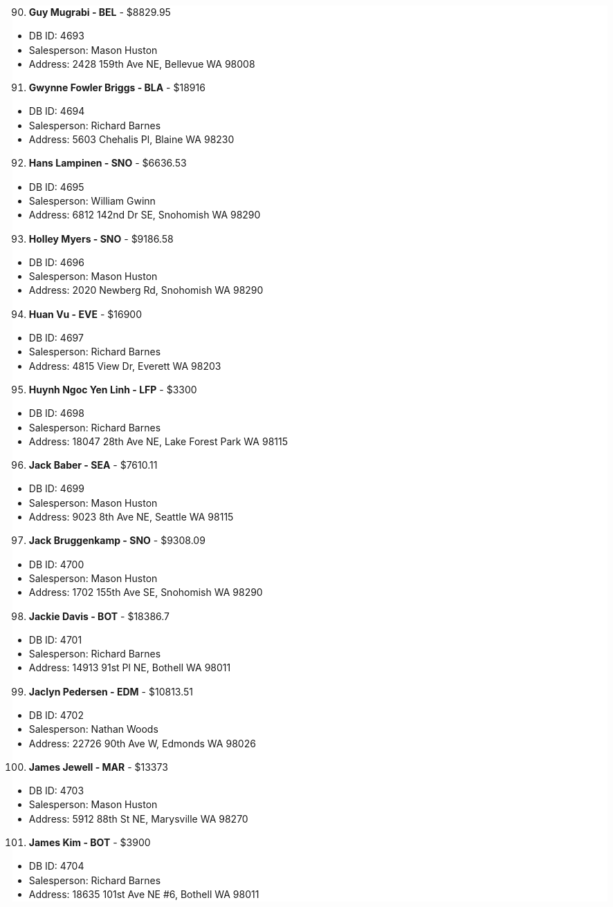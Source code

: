 90. **Guy Mugrabi - BEL** - $8829.95
   - DB ID: 4693
   - Salesperson: Mason Huston
   - Address: 2428 159th Ave NE, Bellevue WA 98008

91. **Gwynne Fowler Briggs - BLA** - $18916
   - DB ID: 4694
   - Salesperson: Richard  Barnes
   - Address: 5603 Chehalis Pl, Blaine WA 98230

92. **Hans Lampinen - SNO** - $6636.53
   - DB ID: 4695
   - Salesperson: William Gwinn
   - Address: 6812 142nd Dr SE, Snohomish WA 98290

93. **Holley Myers - SNO** - $9186.58
   - DB ID: 4696
   - Salesperson: Mason Huston
   - Address: 2020 Newberg Rd, Snohomish WA 98290

94. **Huan Vu - EVE** - $16900
   - DB ID: 4697
   - Salesperson: Richard  Barnes
   - Address: 4815 View Dr, Everett WA 98203

95. **Huynh Ngoc Yen Linh - LFP** - $3300
   - DB ID: 4698
   - Salesperson: Richard  Barnes
   - Address: 18047 28th Ave NE, Lake Forest Park WA 98115

96. **Jack Baber - SEA** - $7610.11
   - DB ID: 4699
   - Salesperson: Mason Huston
   - Address: 9023 8th Ave NE, Seattle WA 98115

97. **Jack Bruggenkamp - SNO** - $9308.09
   - DB ID: 4700
   - Salesperson: Mason Huston
   - Address: 1702 155th Ave SE, Snohomish WA 98290

98. **Jackie Davis - BOT** - $18386.7
   - DB ID: 4701
   - Salesperson: Richard  Barnes
   - Address: 14913 91st Pl NE, Bothell WA 98011

99. **Jaclyn Pedersen - EDM** - $10813.51
   - DB ID: 4702
   - Salesperson: Nathan Woods
   - Address: 22726 90th Ave W, Edmonds WA 98026

100. **James Jewell - MAR** - $13373
   - DB ID: 4703
   - Salesperson: Mason Huston
   - Address: 5912 88th St NE, Marysville WA 98270

101. **James Kim - BOT** - $3900
   - DB ID: 4704
   - Salesperson: Richard  Barnes
   - Address: 18635 101st Ave NE #6, Bothell WA 98011
